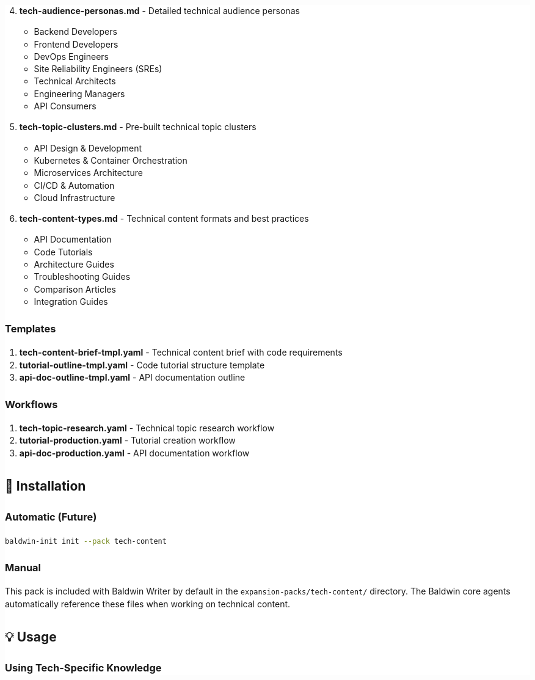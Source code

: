 4. **tech-audience-personas.md** - Detailed technical audience personas
   - Backend Developers
   - Frontend Developers
   - DevOps Engineers
   - Site Reliability Engineers (SREs)
   - Technical Architects
   - Engineering Managers
   - API Consumers

5. **tech-topic-clusters.md** - Pre-built technical topic clusters
   - API Design & Development
   - Kubernetes & Container Orchestration
   - Microservices Architecture
   - CI/CD & Automation
   - Cloud Infrastructure

6. **tech-content-types.md** - Technical content formats and best practices
   - API Documentation
   - Code Tutorials
   - Architecture Guides
   - Troubleshooting Guides
   - Comparison Articles
   - Integration Guides

### Templates

1. **tech-content-brief-tmpl.yaml** - Technical content brief with code requirements
2. **tutorial-outline-tmpl.yaml** - Code tutorial structure template
3. **api-doc-outline-tmpl.yaml** - API documentation outline

### Workflows

1. **tech-topic-research.yaml** - Technical topic research workflow
2. **tutorial-production.yaml** - Tutorial creation workflow
3. **api-doc-production.yaml** - API documentation workflow

## 🚀 Installation

### Automatic (Future)

```bash
baldwin-init init --pack tech-content
```

### Manual

This pack is included with Baldwin Writer by default in the `expansion-packs/tech-content/` directory. The Baldwin core agents automatically reference these files when working on technical content.

## 💡 Usage

### Using Tech-Specific Knowledge
